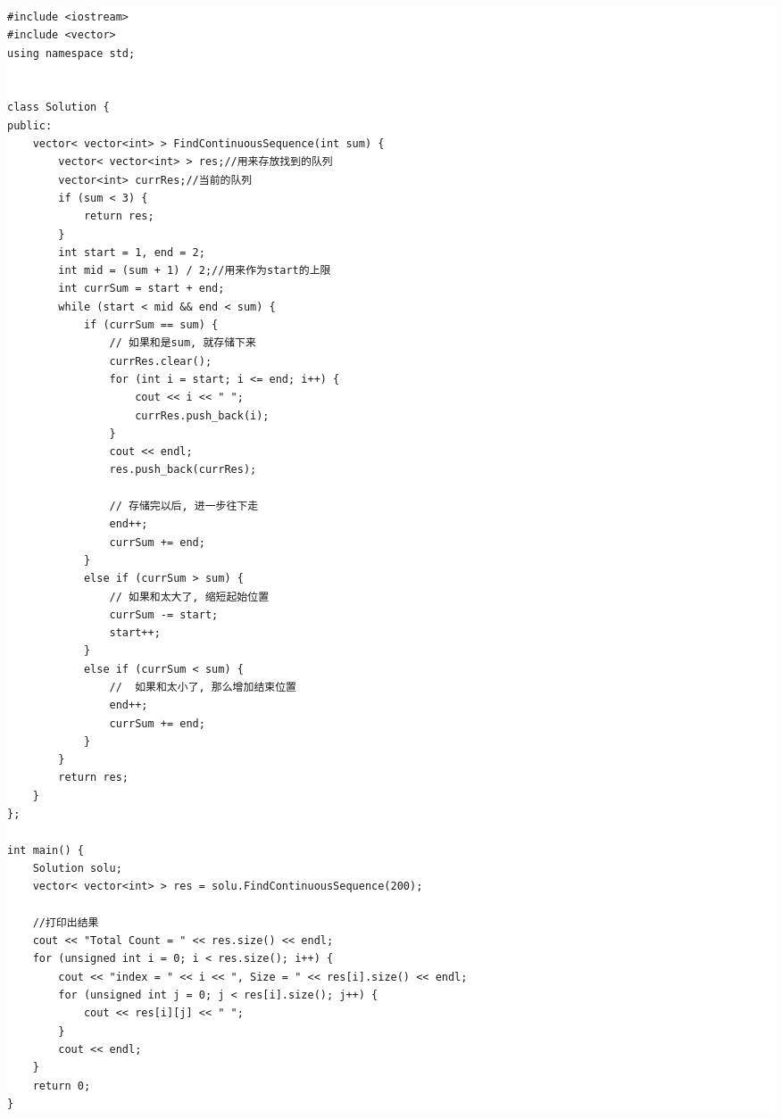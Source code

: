 
    #include <iostream>
    #include <vector>
    using namespace std;


    class Solution {
    public:
    	vector< vector<int> > FindContinuousSequence(int sum) {
    		vector< vector<int> > res;//用来存放找到的队列
    		vector<int> currRes;//当前的队列
    		if (sum < 3) {
    			return res;
    		}
    		int start = 1, end = 2;
    		int mid = (sum + 1) / 2;//用来作为start的上限
    		int currSum = start + end;
    		while (start < mid && end < sum) {
    			if (currSum == sum) {
    				// 如果和是sum, 就存储下来
    				currRes.clear();
    				for (int i = start; i <= end; i++) {
    					cout << i << " ";
    					currRes.push_back(i);
    				}
    				cout << endl;
    				res.push_back(currRes);

    				// 存储完以后, 进一步往下走
    				end++;
    				currSum += end;
    			}
    			else if (currSum > sum) {
    				// 如果和太大了, 缩短起始位置
    				currSum -= start;
    				start++;
    			}
    			else if (currSum < sum) {
    				//  如果和太小了, 那么增加结束位置
    				end++;
    				currSum += end;
    			}
    		}
    		return res;
    	}
    };

    int main() {
    	Solution solu;
    	vector< vector<int> > res = solu.FindContinuousSequence(200);

    	//打印出结果
    	cout << "Total Count = " << res.size() << endl;
    	for (unsigned int i = 0; i < res.size(); i++) {
    		cout << "index = " << i << ", Size = " << res[i].size() << endl;
    		for (unsigned int j = 0; j < res[i].size(); j++) {
    			cout << res[i][j] << " ";
    		}
    		cout << endl;
    	}
    	return 0;
    }
